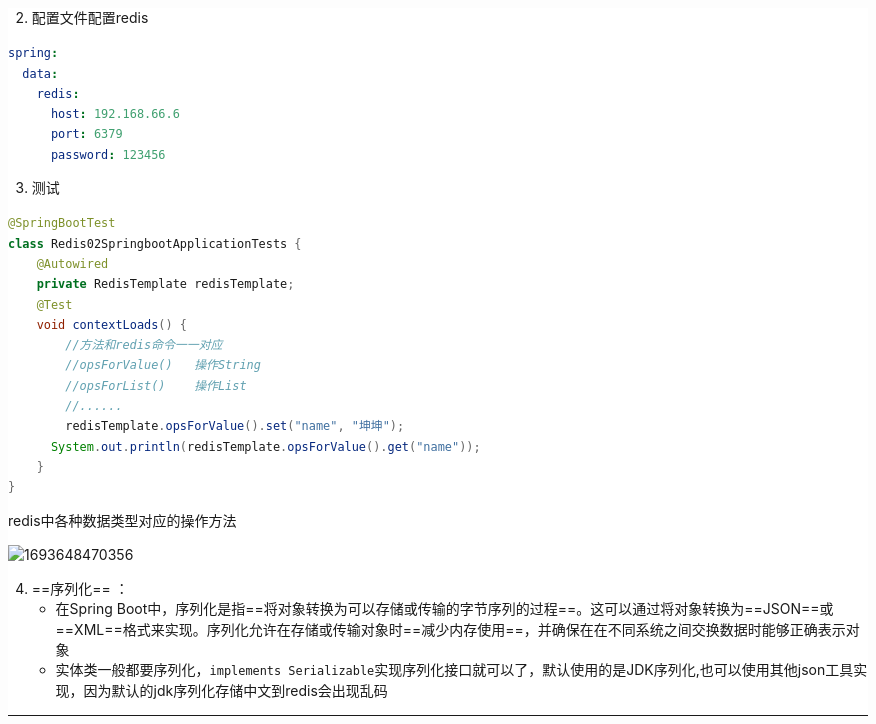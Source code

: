 2. 配置文件配置redis

```yaml
spring:
  data:
    redis:
      host: 192.168.66.6
      port: 6379
      password: 123456
```

3. 测试

```java
@SpringBootTest
class Redis02SpringbootApplicationTests {
    @Autowired
    private RedisTemplate redisTemplate;
    @Test
    void contextLoads() {
        //方法和redis命令一一对应
        //opsForValue()   操作String
        //opsForList()    操作List
        //......
        redisTemplate.opsForValue().set("name", "坤坤");
      System.out.println(redisTemplate.opsForValue().get("name"));
    }
}
```

redis中各种数据类型对应的操作方法

<img src="https://s2.loli.net/2024/09/27/Iy2QGasZbTcLlYW.jpg" alt="1693648470356" />

4. ==序列化== ：
   - 在Spring Boot中，序列化是指==将对象转换为可以存储或传输的字节序列的过程==。这可以通过将对象转换为==JSON==或==XML==格式来实现。序列化允许在存储或传输对象时==减少内存使用==，并确保在在不同系统之间交换数据时能够正确表示对象
   - 实体类一般都要序列化，`implements Serializable`实现序列化接口就可以了，默认使用的是JDK序列化,也可以使用其他json工具实现，因为默认的jdk序列化存储中文到redis会出现乱码

---
